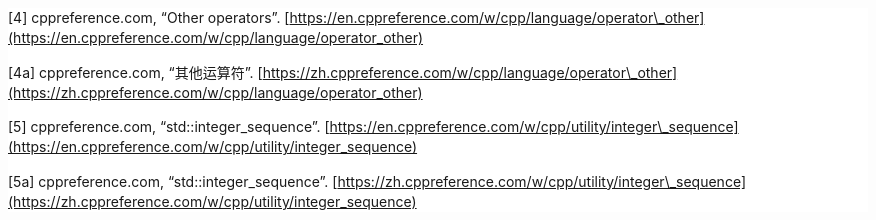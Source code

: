 \[4\] cppreference.com, “Other operators”. [https://en.cppreference.com/w/cpp/language/operator\_other](https://en.cppreference.com/w/cpp/language/operator_other)

\[4a\] cppreference.com, “其他运算符”. [https://zh.cppreference.com/w/cpp/language/operator\_other](https://zh.cppreference.com/w/cpp/language/operator_other)

\[5\] cppreference.com, “std::integer\_sequence”. [https://en.cppreference.com/w/cpp/utility/integer\_sequence](https://en.cppreference.com/w/cpp/utility/integer_sequence)

\[5a\] cppreference.com, “std::integer\_sequence”. [https://zh.cppreference.com/w/cpp/utility/integer\_sequence](https://zh.cppreference.com/w/cpp/utility/integer_sequence)